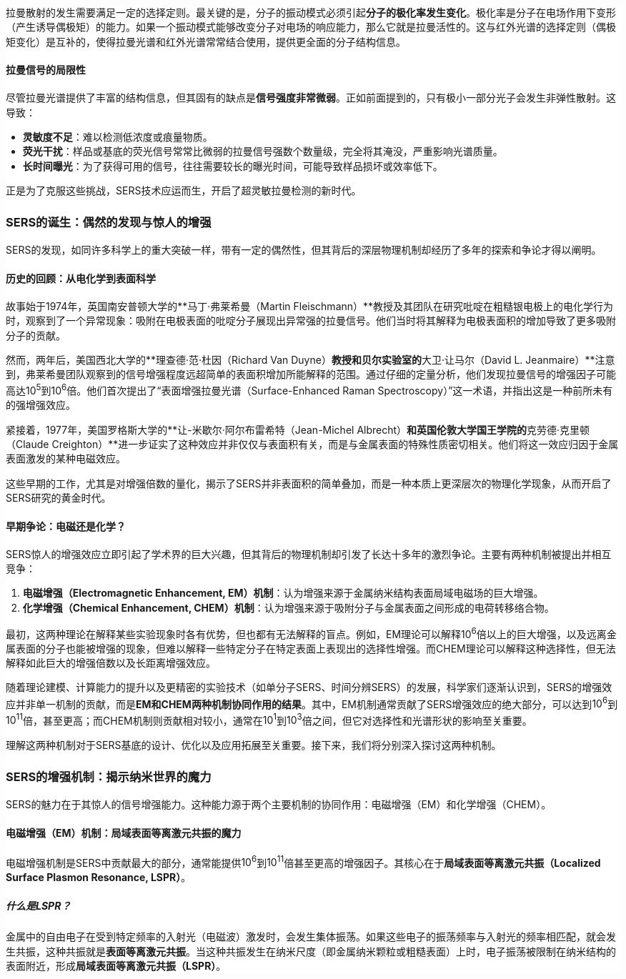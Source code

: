 拉曼散射的发生需要满足一定的选择定则。最关键的是，分子的振动模式必须引起**分子的极化率发生变化**。极化率是分子在电场作用下变形（产生诱导偶极矩）的能力。如果一个振动模式能够改变分子对电场的响应能力，那么它就是拉曼活性的。这与红外光谱的选择定则（偶极矩变化）是互补的，使得拉曼光谱和红外光谱常常结合使用，提供更全面的分子结构信息。

#### 拉曼信号的局限性

尽管拉曼光谱提供了丰富的结构信息，但其固有的缺点是**信号强度非常微弱**。正如前面提到的，只有极小一部分光子会发生非弹性散射。这导致：
*   **灵敏度不足**：难以检测低浓度或痕量物质。
*   **荧光干扰**：样品或基底的荧光信号常常比微弱的拉曼信号强数个数量级，完全将其淹没，严重影响光谱质量。
*   **长时间曝光**：为了获得可用的信号，往往需要较长的曝光时间，可能导致样品损坏或效率低下。

正是为了克服这些挑战，SERS技术应运而生，开启了超灵敏拉曼检测的新时代。

### SERS的诞生：偶然的发现与惊人的增强

SERS的发现，如同许多科学上的重大突破一样，带有一定的偶然性，但其背后的深层物理机制却经历了多年的探索和争论才得以阐明。

#### 历史的回顾：从电化学到表面科学

故事始于1974年，英国南安普顿大学的**马丁·弗莱希曼（Martin Fleischmann）**教授及其团队在研究吡啶在粗糙银电极上的电化学行为时，观察到了一个异常现象：吸附在电极表面的吡啶分子展现出异常强的拉曼信号。他们当时将其解释为电极表面积的增加导致了更多吸附分子的贡献。

然而，两年后，美国西北大学的**理查德·范·杜因（Richard Van Duyne）**教授和贝尔实验室的**大卫·让马尔（David L. Jeanmaire）**注意到，弗莱希曼团队观察到的信号增强程度远超简单的表面积增加所能解释的范围。通过仔细的定量分析，他们发现拉曼信号的增强因子可能高达$10^5$到$10^6$倍。他们首次提出了“表面增强拉曼光谱（Surface-Enhanced Raman Spectroscopy）”这一术语，并指出这是一种前所未有的强增强效应。

紧接着，1977年，美国罗格斯大学的**让-米歇尔·阿尔布雷希特（Jean-Michel Albrecht）**和英国伦敦大学国王学院的**克劳德·克里顿（Claude Creighton）**进一步证实了这种效应并非仅仅与表面积有关，而是与金属表面的特殊性质密切相关。他们将这一效应归因于金属表面激发的某种电磁效应。

这些早期的工作，尤其是对增强倍数的量化，揭示了SERS并非表面积的简单叠加，而是一种本质上更深层次的物理化学现象，从而开启了SERS研究的黄金时代。

#### 早期争论：电磁还是化学？

SERS惊人的增强效应立即引起了学术界的巨大兴趣，但其背后的物理机制却引发了长达十多年的激烈争论。主要有两种机制被提出并相互竞争：
1.  **电磁增强（Electromagnetic Enhancement, EM）机制**：认为增强来源于金属纳米结构表面局域电磁场的巨大增强。
2.  **化学增强（Chemical Enhancement, CHEM）机制**：认为增强来源于吸附分子与金属表面之间形成的电荷转移络合物。

最初，这两种理论在解释某些实验现象时各有优势，但也都有无法解释的盲点。例如，EM理论可以解释$10^6$倍以上的巨大增强，以及远离金属表面的分子也能被增强的现象，但难以解释一些特定分子在特定表面上表现出的选择性增强。而CHEM理论可以解释这种选择性，但无法解释如此巨大的增强倍数以及长距离增强效应。

随着理论建模、计算能力的提升以及更精密的实验技术（如单分子SERS、时间分辨SERS）的发展，科学家们逐渐认识到，SERS的增强效应并非单一机制的贡献，而是**EM和CHEM两种机制协同作用的结果**。其中，EM机制通常贡献了SERS增强效应的绝大部分，可以达到$10^6$到$10^{11}$倍，甚至更高；而CHEM机制则贡献相对较小，通常在$10^1$到$10^3$倍之间，但它对选择性和光谱形状的影响至关重要。

理解这两种机制对于SERS基底的设计、优化以及应用拓展至关重要。接下来，我们将分别深入探讨这两种机制。

### SERS的增强机制：揭示纳米世界的魔力

SERS的魅力在于其惊人的信号增强能力。这种能力源于两个主要机制的协同作用：电磁增强（EM）和化学增强（CHEM）。

#### 电磁增强（EM）机制：局域表面等离激元共振的魔力

电磁增强机制是SERS中贡献最大的部分，通常能提供$10^6$到$10^{11}$倍甚至更高的增强因子。其核心在于**局域表面等离激元共振（Localized Surface Plasmon Resonance, LSPR）**。

##### 什么是LSPR？
金属中的自由电子在受到特定频率的入射光（电磁波）激发时，会发生集体振荡。如果这些电子的振荡频率与入射光的频率相匹配，就会发生共振，这种共振就是**表面等离激元共振**。当这种共振发生在纳米尺度（即金属纳米颗粒或粗糙表面）上时，电子振荡被限制在纳米结构的表面附近，形成**局域表面等离激元共振（LSPR）**。
